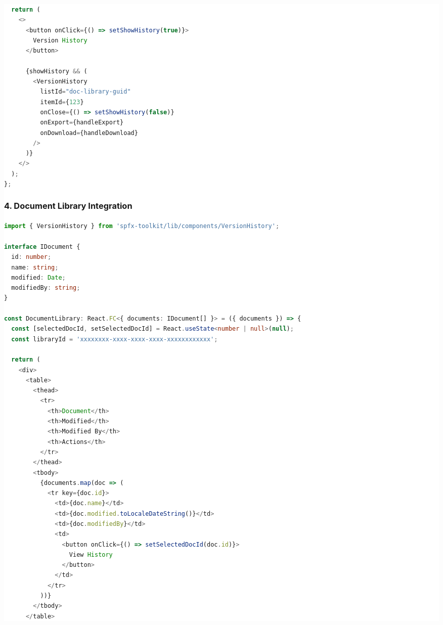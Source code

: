 ```typescript
  return (
    <>
      <button onClick={() => setShowHistory(true)}>
        Version History
      </button>

      {showHistory && (
        <VersionHistory
          listId="doc-library-guid"
          itemId={123}
          onClose={() => setShowHistory(false)}
          onExport={handleExport}
          onDownload={handleDownload}
        />
      )}
    </>
  );
};
```

### 4. Document Library Integration

```typescript
import { VersionHistory } from 'spfx-toolkit/lib/components/VersionHistory';

interface IDocument {
  id: number;
  name: string;
  modified: Date;
  modifiedBy: string;
}

const DocumentLibrary: React.FC<{ documents: IDocument[] }> = ({ documents }) => {
  const [selectedDocId, setSelectedDocId] = React.useState<number | null>(null);
  const libraryId = 'xxxxxxxx-xxxx-xxxx-xxxx-xxxxxxxxxxxx';

  return (
    <div>
      <table>
        <thead>
          <tr>
            <th>Document</th>
            <th>Modified</th>
            <th>Modified By</th>
            <th>Actions</th>
          </tr>
        </thead>
        <tbody>
          {documents.map(doc => (
            <tr key={doc.id}>
              <td>{doc.name}</td>
              <td>{doc.modified.toLocaleDateString()}</td>
              <td>{doc.modifiedBy}</td>
              <td>
                <button onClick={() => setSelectedDocId(doc.id)}>
                  View History
                </button>
              </td>
            </tr>
          ))}
        </tbody>
      </table>

```